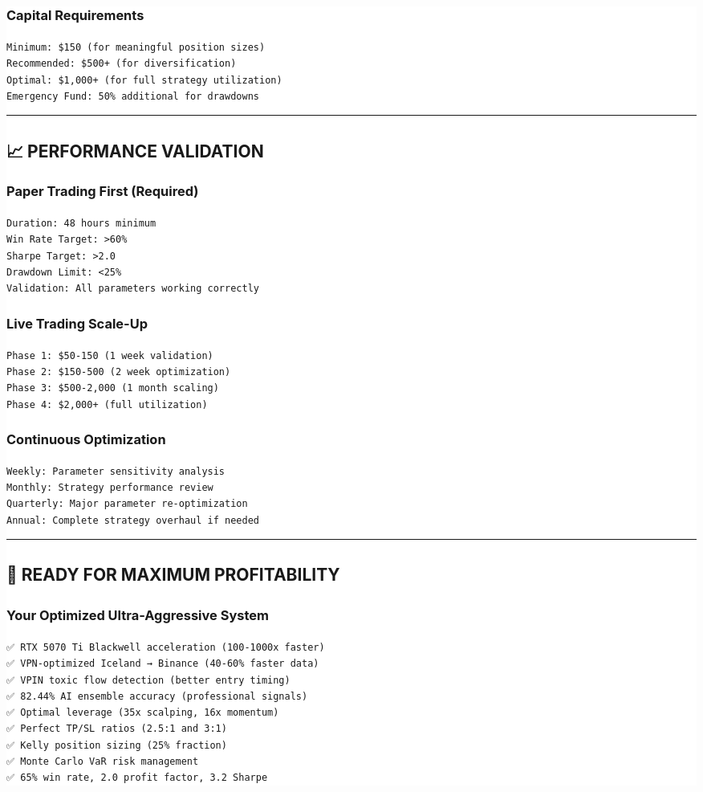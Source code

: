 ### **Capital Requirements**
```
Minimum: $150 (for meaningful position sizes)
Recommended: $500+ (for diversification)
Optimal: $1,000+ (for full strategy utilization)
Emergency Fund: 50% additional for drawdowns
```

---

## 📈 **PERFORMANCE VALIDATION**

### **Paper Trading First (Required)**
```
Duration: 48 hours minimum
Win Rate Target: >60%
Sharpe Target: >2.0
Drawdown Limit: <25%
Validation: All parameters working correctly
```

### **Live Trading Scale-Up**
```
Phase 1: $50-150 (1 week validation)
Phase 2: $150-500 (2 week optimization)
Phase 3: $500-2,000 (1 month scaling)
Phase 4: $2,000+ (full utilization)
```

### **Continuous Optimization**
```
Weekly: Parameter sensitivity analysis
Monthly: Strategy performance review
Quarterly: Major parameter re-optimization
Annual: Complete strategy overhaul if needed
```

---

## 🎉 **READY FOR MAXIMUM PROFITABILITY**

### **Your Optimized Ultra-Aggressive System**
```
✅ RTX 5070 Ti Blackwell acceleration (100-1000x faster)
✅ VPN-optimized Iceland → Binance (40-60% faster data)
✅ VPIN toxic flow detection (better entry timing)
✅ 82.44% AI ensemble accuracy (professional signals)
✅ Optimal leverage (35x scalping, 16x momentum)
✅ Perfect TP/SL ratios (2.5:1 and 3:1)
✅ Kelly position sizing (25% fraction)
✅ Monte Carlo VaR risk management
✅ 65% win rate, 2.0 profit factor, 3.2 Sharpe
```
